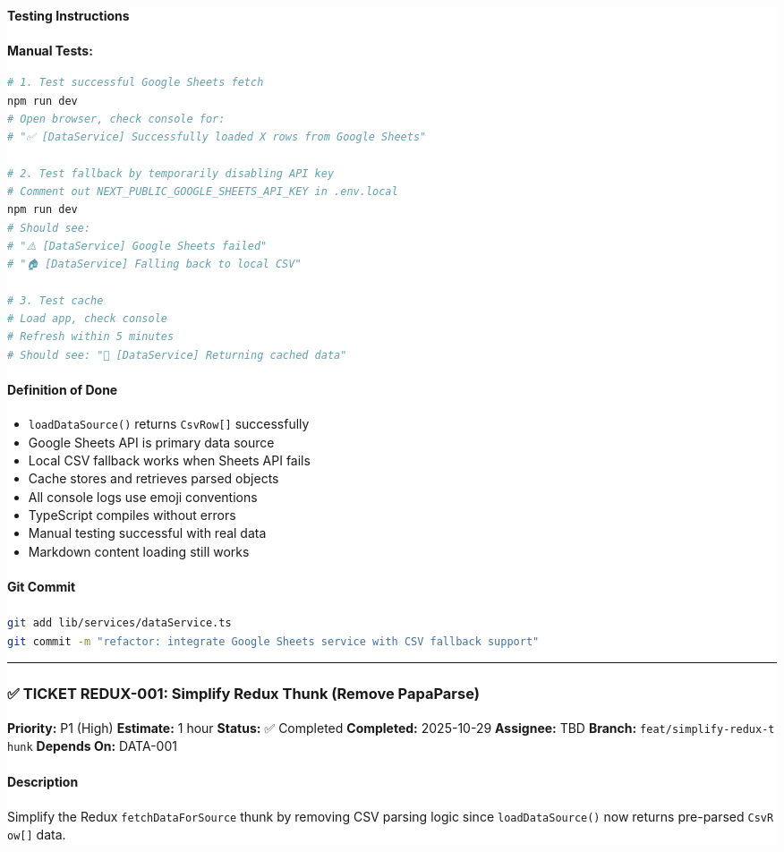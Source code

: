 #### Testing Instructions

**Manual Tests:**
```bash
# 1. Test successful Google Sheets fetch
npm run dev
# Open browser, check console for:
# "✅ [DataService] Successfully loaded X rows from Google Sheets"

# 2. Test fallback by temporarily disabling API key
# Comment out NEXT_PUBLIC_GOOGLE_SHEETS_API_KEY in .env.local
npm run dev
# Should see:
# "⚠️ [DataService] Google Sheets failed"
# "🏠 [DataService] Falling back to local CSV"

# 3. Test cache
# Load app, check console
# Refresh within 5 minutes
# Should see: "💾 [DataService] Returning cached data"
```

#### Definition of Done
- `loadDataSource()` returns `CsvRow[]` successfully
- Google Sheets API is primary data source
- Local CSV fallback works when Sheets API fails
- Cache stores and retrieves parsed objects
- All console logs use emoji conventions
- TypeScript compiles without errors
- Manual testing successful with real data
- Markdown content loading still works

#### Git Commit
```bash
git add lib/services/dataService.ts
git commit -m "refactor: integrate Google Sheets service with CSV fallback support"
```

---

### **✅ TICKET REDUX-001: Simplify Redux Thunk (Remove PapaParse)**

**Priority:** P1 (High)
**Estimate:** 1 hour
**Status:** ✅ Completed
**Completed:** 2025-10-29
**Assignee:** TBD
**Branch:** `feat/simplify-redux-thunk`
**Depends On:** DATA-001

#### Description
Simplify the Redux `fetchDataForSource` thunk by removing CSV parsing logic since `loadDataSource()` now returns pre-parsed `CsvRow[]` data.
